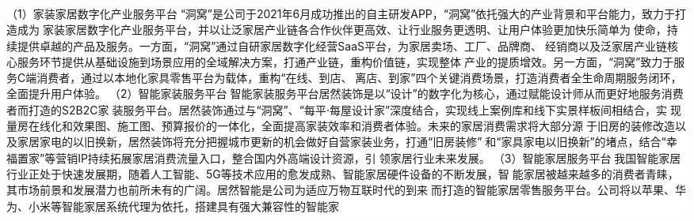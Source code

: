 （1）家装家居数字化产业服务平台
“洞窝”是公司于2021年6月成功推出的自主研发APP，“洞窝”依托强大的产业背景和平台能力，致力于打造成为
家装家居数字化产业服务平台，并以让泛家居产业链各合作伙伴更高效、让行业服务更透明、让用户体验更加快乐简单为
使命，持续提供卓越的产品及服务。一方面，“洞窝”通过自研家居数字化经营SaaS平台，为家居卖场、工厂、品牌商、
经销商以及泛家居产业链核心服务环节提供从基础设施到场景应用的全域解决方案，打通产业链，重构价值链，实现整体
产业的提质增效。另一方面，“洞窝”致力于服务C端消费者，通过以本地化家具零售平台为载体，重构“在线、到店、
离店、到家”四个关键消费场景，打造消费者全生命周期服务闭环，全面提升用户体验。
（2）智能家装服务平台
智能家装服务平台居然装饰是以“设计”的数字化为核心，通过赋能设计师从而更好地服务消费者而打造的S2B2C家
装服务平台。居然装饰通过与“洞窝”、“每平·每屋设计家”深度结合，实现线上案例库和线下实景样板间相结合，实
现量房在线化和效果图、施工图、预算报价的一体化，全面提高家装效率和消费者体验。未来的家居消费需求将大部分源
于旧房的装修改造以及家居家电的以旧换新，居然装饰将充分把握城市更新的机会做好自营家装业务，打通“旧房装修”
和“家具家电以旧换新”的堵点，结合“幸福置家”等营销IP持续拓展家居消费流量入口，整合国内外高端设计资源，引
领家居行业未来发展。
（3）智能家居服务平台
我国智能家居行业正处于快速发展期，随着人工智能、5G等技术应用的愈发成熟、智能家居硬件设备的不断发展，智
能家居被越来越多的消费者青睐，其市场前景和发展潜力也前所未有的广阔。居然智能是公司为适应万物互联时代的到来
而打造的智能家居零售服务平台。公司将以苹果、华为、小米等智能家居系统代理为依托，搭建具有强⼤兼容性的智能家
